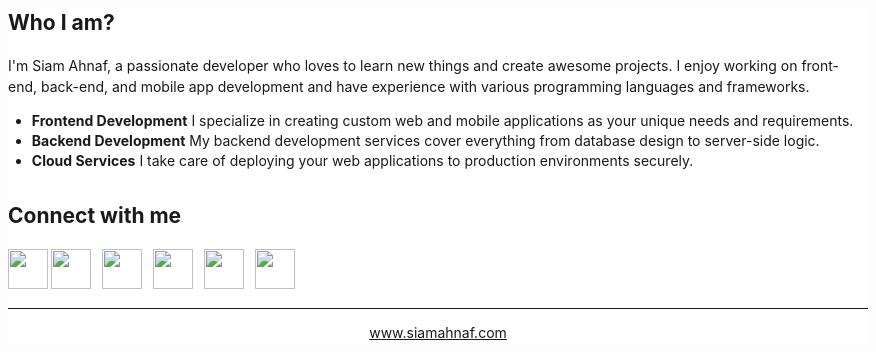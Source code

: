 ## Who I am?
I'm Siam Ahnaf, a passionate developer who loves to learn new things and create awesome projects. I enjoy working on front-end, back-end, and mobile app development and have experience with various programming languages and frameworks.

- **Frontend Development**
I specialize in creating custom web and mobile applications as your unique needs and requirements.
- **Backend Development**
My backend development services cover everything from database design to server-side logic.
- **Cloud Services**
I take care of deploying your web applications to production environments securely.

## Connect with me
<div style="display: flex; align-items: center; gap: 3px;">
<a href="https://wa.me/message/UAXIYNES562EN1"><img src="https://lh3.googleusercontent.com/d/13j7AgG4Pp_eWgaRoV6XH49vDU7-5TbEm" width="40" height="40"></a>
<a href="https://www.linkedin.com/in/siamahnaf/" style="margin-right: 8px"><img src="https://lh3.googleusercontent.com/d/1hqME_Okrps0P1tKi18Rl66W7oa334daw" width="40" height="40"></a>
<a href="https://twitter.com/siamahnaf198" style="margin-right: 8px"><img src="https://lh3.googleusercontent.com/d/1gCRI58aHh_TXF7uGOMu9F-E2eN4x6AyS" width="40" height="40"></a>
<a href="https://www.facebook.com/siamahnaf198/" style="margin-right: 8px"><img src="https://lh3.googleusercontent.com/d/1gttW7FCHrt2fNCaVQXEYC_wUCYbOYpTJ" width="40" height="40"></a>
<a href="https://t.me/siamahnaf198" style="margin-right: 8px"><img src="https://lh3.googleusercontent.com/d/1v8rpDVzSc4GmXS8axq5y3fR1i-OnRRaY" width="40" height="40"></a>
<a href="https://www.npmjs.com/~siamahnaf" style="margin-right: 8px"><img src="https://lh3.googleusercontent.com/d/1t6V2ZlSUyDhwgSaJ5CCj_wDxkQIYQKjR" width="40" height="40"></a>
</div>


------------

<p align="center" color="red"><a href="https://www.siamahnaf.com/">www.siamahnaf.com</a></p>
